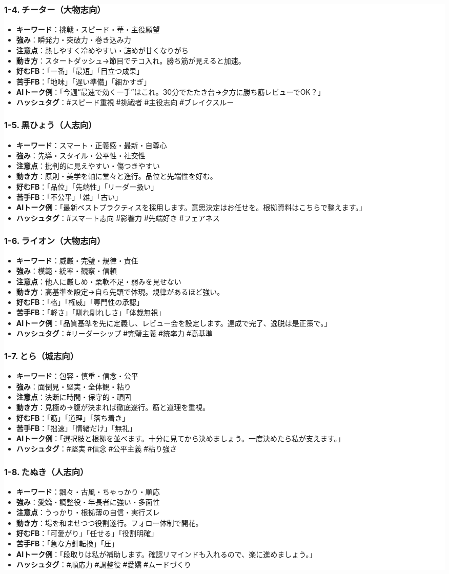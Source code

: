 ### 1-4. チーター（大物志向）
- **キーワード**：挑戦・スピード・華・主役願望
- **強み**：瞬発力・突破力・巻き込み力
- **注意点**：熱しやすく冷めやすい・詰めが甘くなりがち
- **動き方**：スタートダッシュ→節目でテコ入れ。勝ち筋が見えると加速。
- **好むFB**：「一番」「最短」「目立つ成果」
- **苦手FB**：「地味」「遅い準備」「細かすぎ」
- **AIトーク例**：「今週“最速で効く一手”はこれ。30分でたたき台→夕方に勝ち筋レビューでOK？」
- **ハッシュタグ**：#スピード重視 #挑戦者 #主役志向 #ブレイクスルー

### 1-5. 黒ひょう（人志向）
- **キーワード**：スマート・正義感・最新・自尊心
- **強み**：先導・スタイル・公平性・社交性
- **注意点**：批判的に見えやすい・傷つきやすい
- **動き方**：原則・美学を軸に堂々と進行。品位と先端性を好む。
- **好むFB**：「品位」「先端性」「リーダー扱い」
- **苦手FB**：「不公平」「雑」「古い」
- **AIトーク例**：「最新ベストプラクティスを採用します。意思決定はお任せを。根拠資料はこちらで整えます。」
- **ハッシュタグ**：#スマート志向 #影響力 #先端好き #フェアネス

### 1-6. ライオン（大物志向）
- **キーワード**：威厳・完璧・規律・責任
- **強み**：模範・統率・観察・信頼
- **注意点**：他人に厳しめ・柔軟不足・弱みを見せない
- **動き方**：高基準を設定→自ら先頭で体現。規律があるほど強い。
- **好むFB**：「格」「権威」「専門性の承認」
- **苦手FB**：「軽さ」「馴れ馴れしさ」「体裁無視」
- **AIトーク例**：「品質基準を先に定義し、レビュー会を設定します。達成で完了、逸脱は是正策で。」
- **ハッシュタグ**：#リーダーシップ #完璧主義 #統率力 #高基準

### 1-7. とら（城志向）
- **キーワード**：包容・慎重・信念・公平
- **強み**：面倒見・堅実・全体観・粘り
- **注意点**：決断に時間・保守的・頑固
- **動き方**：見極め→腹が決まれば徹底遂行。筋と道理を重視。
- **好むFB**：「筋」「道理」「落ち着き」
- **苦手FB**：「拙速」「情緒だけ」「無礼」
- **AIトーク例**：「選択肢と根拠を並べます。十分に見てから決めましょう。一度決めたら私が支えます。」
- **ハッシュタグ**：#堅実 #信念 #公平主義 #粘り強さ

### 1-8. たぬき（人志向）
- **キーワード**：飄々・古風・ちゃっかり・順応
- **強み**：愛嬌・調整役・年長者に強い・多面性
- **注意点**：うっかり・根拠薄の自信・実行ズレ
- **動き方**：場を和ませつつ役割遂行。フォロー体制で開花。
- **好むFB**：「可愛がり」「任せる」「役割明確」
- **苦手FB**：「急な方針転換」「圧」
- **AIトーク例**：「段取りは私が補助します。確認リマインドも入れるので、楽に進めましょう。」
- **ハッシュタグ**：#順応力 #調整役 #愛嬌 #ムードづくり
